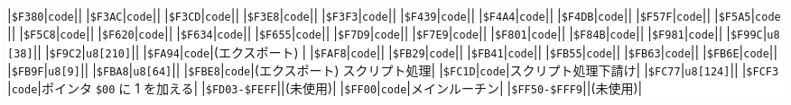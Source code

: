 |`$F380`|`code`||
|`$F3AC`|`code`||
|`$F3CD`|`code`||
|`$F3E8`|`code`||
|`$F3F3`|`code`||
|`$F439`|`code`||
|`$F4A4`|`code`||
|`$F4DB`|`code`||
|`$F57F`|`code`||
|`$F5A5`|`code`||
|`$F5C8`|`code`||
|`$F620`|`code`||
|`$F634`|`code`||
|`$F655`|`code`||
|`$F7D9`|`code`||
|`$F7E9`|`code`||
|`$F801`|`code`||
|`$F84B`|`code`||
|`$F981`|`code`||
|`$F99C`|`u8[38]`||
|`$F9C2`|`u8[210]`||
|`$FA94`|`code`|(エクスポート) |
|`$FAF8`|`code`||
|`$FB29`|`code`||
|`$FB41`|`code`||
|`$FB55`|`code`||
|`$FB63`|`code`||
|`$FB6E`|`code`||
|`$FB9F`|`u8[9]`||
|`$FBA8`|`u8[64]`||
|`$FBE8`|`code`|(エクスポート) スクリプト処理|
|`$FC1D`|`code`|スクリプト処理下請け|
|`$FC77`|`u8[124]`||
|`$FCF3`|`code`|ポインタ `$00` に 1 を加える|
|`$FD03-$FEFF`||(未使用)|
|`$FF00`|`code`|メインルーチン|
|`$FF50-$FFF9`||(未使用)|